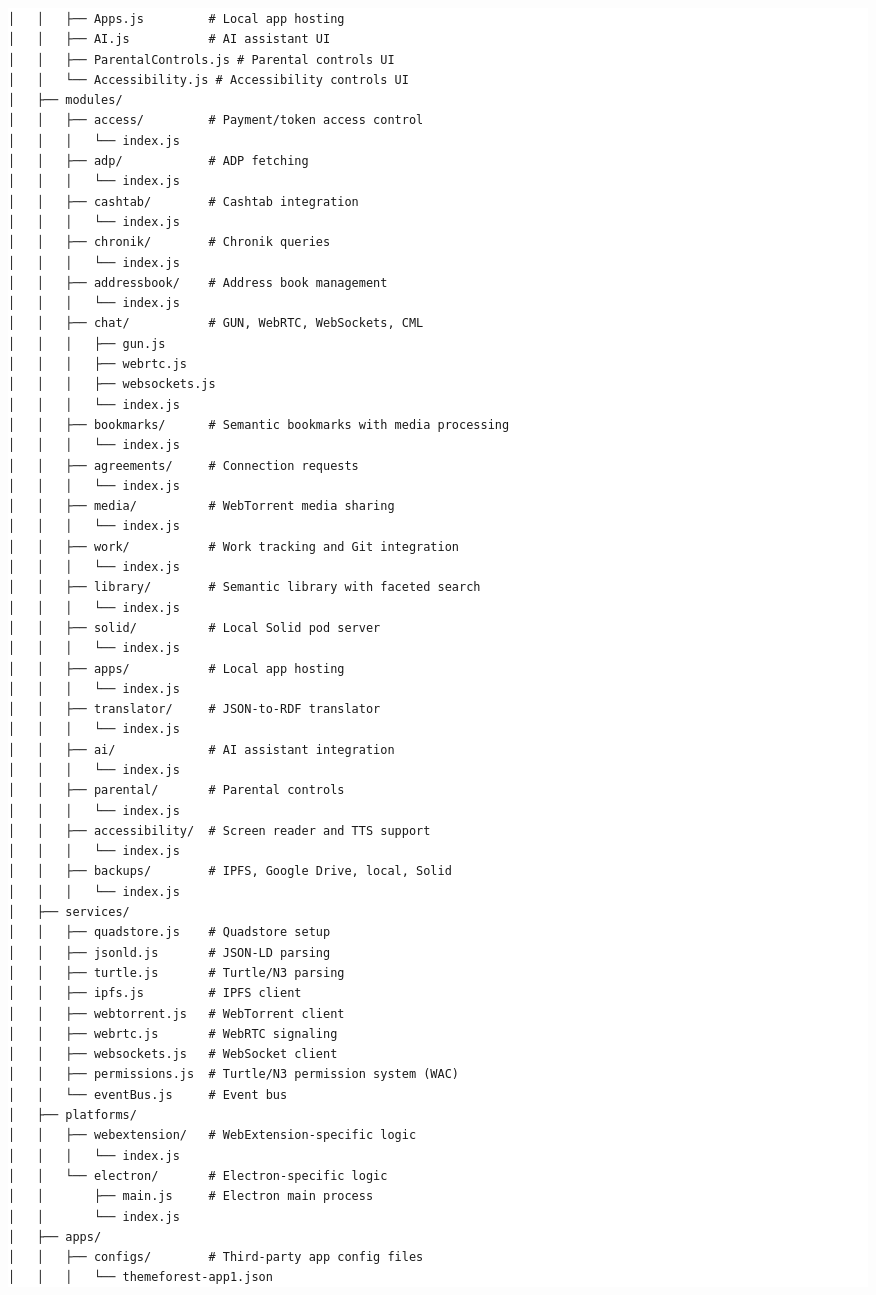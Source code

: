 ```
│   │   ├── Apps.js         # Local app hosting
│   │   ├── AI.js           # AI assistant UI
│   │   ├── ParentalControls.js # Parental controls UI
│   │   └── Accessibility.js # Accessibility controls UI
│   ├── modules/
│   │   ├── access/         # Payment/token access control
│   │   │   └── index.js
│   │   ├── adp/            # ADP fetching
│   │   │   └── index.js
│   │   ├── cashtab/        # Cashtab integration
│   │   │   └── index.js
│   │   ├── chronik/        # Chronik queries
│   │   │   └── index.js
│   │   ├── addressbook/    # Address book management
│   │   │   └── index.js
│   │   ├── chat/           # GUN, WebRTC, WebSockets, CML
│   │   │   ├── gun.js
│   │   │   ├── webrtc.js
│   │   │   ├── websockets.js
│   │   │   └── index.js
│   │   ├── bookmarks/      # Semantic bookmarks with media processing
│   │   │   └── index.js
│   │   ├── agreements/     # Connection requests
│   │   │   └── index.js
│   │   ├── media/          # WebTorrent media sharing
│   │   │   └── index.js
│   │   ├── work/           # Work tracking and Git integration
│   │   │   └── index.js
│   │   ├── library/        # Semantic library with faceted search
│   │   │   └── index.js
│   │   ├── solid/          # Local Solid pod server
│   │   │   └── index.js
│   │   ├── apps/           # Local app hosting
│   │   │   └── index.js
│   │   ├── translator/     # JSON-to-RDF translator
│   │   │   └── index.js
│   │   ├── ai/             # AI assistant integration
│   │   │   └── index.js
│   │   ├── parental/       # Parental controls
│   │   │   └── index.js
│   │   ├── accessibility/  # Screen reader and TTS support
│   │   │   └── index.js
│   │   ├── backups/        # IPFS, Google Drive, local, Solid
│   │   │   └── index.js
│   ├── services/
│   │   ├── quadstore.js    # Quadstore setup
│   │   ├── jsonld.js       # JSON-LD parsing
│   │   ├── turtle.js       # Turtle/N3 parsing
│   │   ├── ipfs.js         # IPFS client
│   │   ├── webtorrent.js   # WebTorrent client
│   │   ├── webrtc.js       # WebRTC signaling
│   │   ├── websockets.js   # WebSocket client
│   │   ├── permissions.js  # Turtle/N3 permission system (WAC)
│   │   └── eventBus.js     # Event bus
│   ├── platforms/
│   │   ├── webextension/   # WebExtension-specific logic
│   │   │   └── index.js
│   │   └── electron/       # Electron-specific logic
│   │       ├── main.js     # Electron main process
│   │       └── index.js
│   ├── apps/
│   │   ├── configs/        # Third-party app config files
│   │   │   └── themeforest-app1.json
```